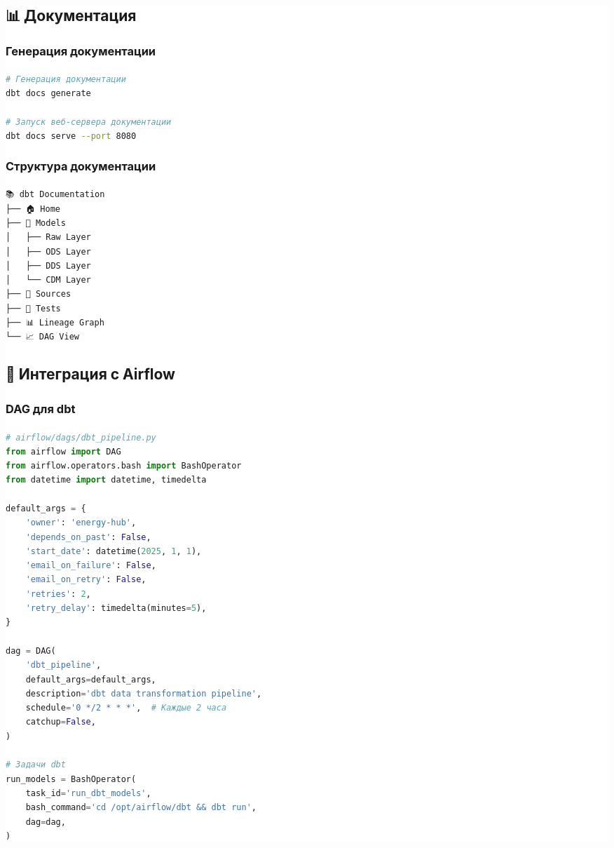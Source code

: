 ## 📊 Документация

### Генерация документации

```bash
# Генерация документации
dbt docs generate

# Запуск веб-сервера документации
dbt docs serve --port 8080
```

### Структура документации

```
📚 dbt Documentation
├── 🏠 Home
├── 📁 Models
│   ├── Raw Layer
│   ├── ODS Layer
│   ├── DDS Layer
│   └── CDM Layer
├── 🔗 Sources
├── 🧪 Tests
├── 📊 Lineage Graph
└── 📈 DAG View
```

## 🚀 Интеграция с Airflow

### DAG для dbt

```python
# airflow/dags/dbt_pipeline.py
from airflow import DAG
from airflow.operators.bash import BashOperator
from datetime import datetime, timedelta

default_args = {
    'owner': 'energy-hub',
    'depends_on_past': False,
    'start_date': datetime(2025, 1, 1),
    'email_on_failure': False,
    'email_on_retry': False,
    'retries': 2,
    'retry_delay': timedelta(minutes=5),
}

dag = DAG(
    'dbt_pipeline',
    default_args=default_args,
    description='dbt data transformation pipeline',
    schedule='0 */2 * * *',  # Каждые 2 часа
    catchup=False,
)

# Задачи dbt
run_models = BashOperator(
    task_id='run_dbt_models',
    bash_command='cd /opt/airflow/dbt && dbt run',
    dag=dag,
)

```